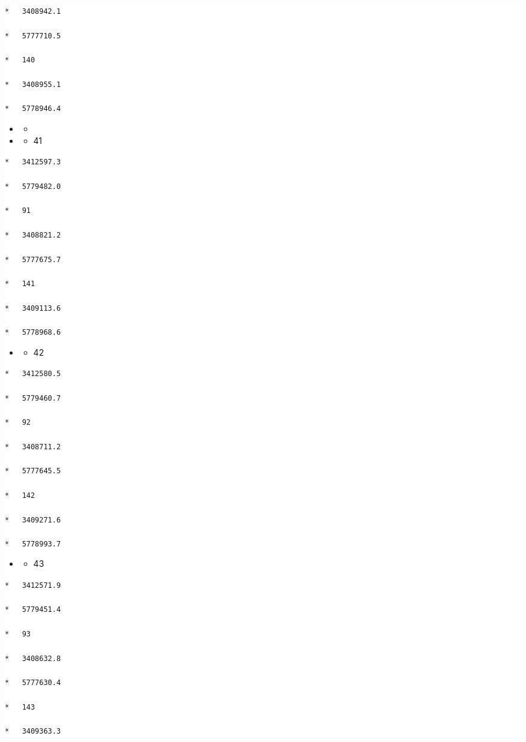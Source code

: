     *   3408942.1

    *   5777710.5

    *   140

    *   3408955.1

    *   5778946.4


*    *

*    *   41

    *   3412597.3

    *   5779482.0

    *   91

    *   3408821.2

    *   5777675.7

    *   141

    *   3409113.6

    *   5778968.6


*    *   42

    *   3412580.5

    *   5779460.7

    *   92

    *   3408711.2

    *   5777645.5

    *   142

    *   3409271.6

    *   5778993.7


*    *   43

    *   3412571.9

    *   5779451.4

    *   93

    *   3408632.8

    *   5777630.4

    *   143

    *   3409363.3
